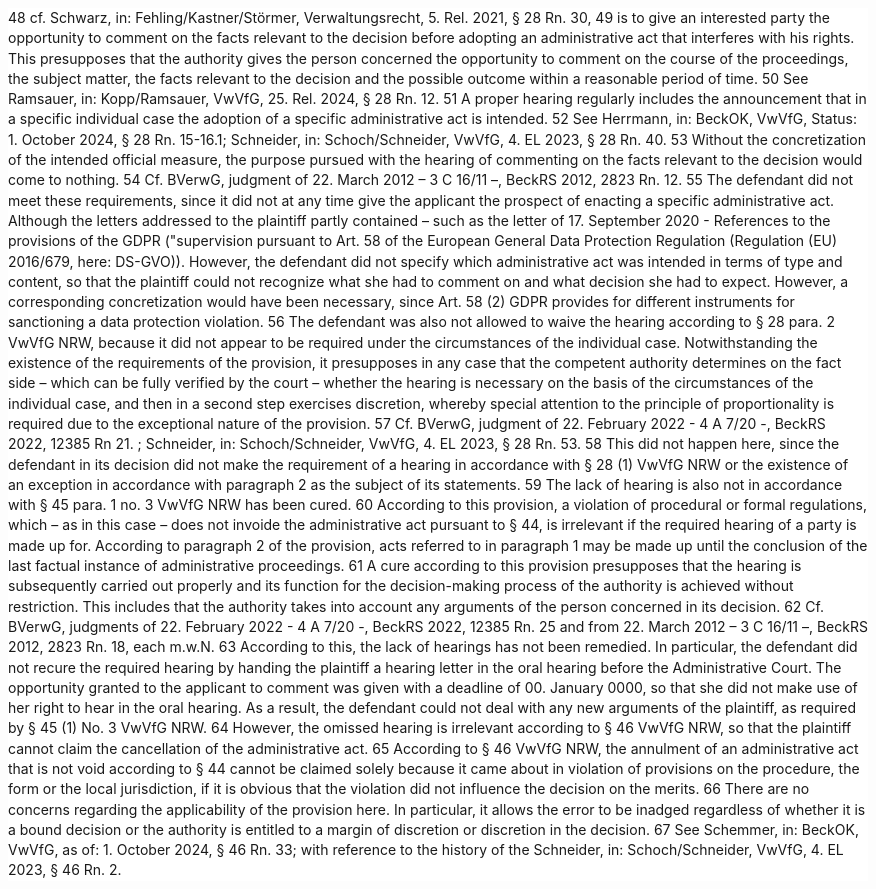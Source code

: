 48 cf. Schwarz, in: Fehling/Kastner/Störmer, Verwaltungsrecht, 5. Rel. 2021, § 28 Rn. 30,
49 is to give an interested party the opportunity to comment on the facts relevant to the decision before adopting an administrative act that interferes with his rights. This presupposes that the authority gives the person concerned the opportunity to comment on the course of the proceedings, the subject matter, the facts relevant to the decision and the possible outcome within a reasonable period of time.
50 See Ramsauer, in: Kopp/Ramsauer, VwVfG, 25. Rel. 2024, § 28 Rn. 12.
51 A proper hearing regularly includes the announcement that in a specific individual case the adoption of a specific administrative act is intended.
52 See Herrmann, in: BeckOK, VwVfG, Status: 1. October 2024, § 28 Rn. 15-16.1; Schneider, in: Schoch/Schneider, VwVfG, 4. EL 2023, § 28 Rn. 40.
53 Without the concretization of the intended official measure, the purpose pursued with the hearing of commenting on the facts relevant to the decision would come to nothing.
54 Cf. BVerwG, judgment of 22. March 2012 – 3 C 16/11 –, BeckRS 2012, 2823 Rn. 12.
55 The defendant did not meet these requirements, since it did not at any time give the applicant the prospect of enacting a specific administrative act. Although the letters addressed to the plaintiff partly contained – such as the letter of 17. September 2020 - References to the provisions of the GDPR ("supervision pursuant to Art. 58 of the European General Data Protection Regulation (Regulation (EU) 2016/679, here: DS-GVO)). However, the defendant did not specify which administrative act was intended in terms of type and content, so that the plaintiff could not recognize what she had to comment on and what decision she had to expect. However, a corresponding concretization would have been necessary, since Art. 58 (2) GDPR provides for different instruments for sanctioning a data protection violation.
56 The defendant was also not allowed to waive the hearing according to § 28 para. 2 VwVfG NRW, because it did not appear to be required under the circumstances of the individual case. Notwithstanding the existence of the requirements of the provision, it presupposes in any case that the competent authority determines on the fact side – which can be fully verified by the court – whether the hearing is necessary on the basis of the circumstances of the individual case, and then in a second step exercises discretion, whereby special attention to the principle of proportionality is required due to the exceptional nature of the provision.
57 Cf. BVerwG, judgment of 22. February 2022 - 4 A 7/20 -, BeckRS 2022, 12385 Rn 21. ; Schneider, in: Schoch/Schneider, VwVfG, 4. EL 2023, § 28 Rn. 53.
58 This did not happen here, since the defendant in its decision did not make the requirement of a hearing in accordance with § 28 (1) VwVfG NRW or the existence of an exception in accordance with paragraph 2 as the subject of its statements.
59 The lack of hearing is also not in accordance with § 45 para. 1 no. 3 VwVfG NRW has been cured.
60 According to this provision, a violation of procedural or formal regulations, which – as in this case – does not invoide the administrative act pursuant to § 44, is irrelevant if the required hearing of a party is made up for. According to paragraph 2 of the provision, acts referred to in paragraph 1 may be made up until the conclusion of the last factual instance of administrative proceedings.
61 A cure according to this provision presupposes that the hearing is subsequently carried out properly and its function for the decision-making process of the authority is achieved without restriction. This includes that the authority takes into account any arguments of the person concerned in its decision.
62 Cf. BVerwG, judgments of 22. February 2022 - 4 A 7/20 -, BeckRS 2022, 12385 Rn. 25 and from 22. March 2012 – 3 C 16/11 –, BeckRS 2012, 2823 Rn. 18, each m.w.N.
63 According to this, the lack of hearings has not been remedied. In particular, the defendant did not recure the required hearing by handing the plaintiff a hearing letter in the oral hearing before the Administrative Court. The opportunity granted to the applicant to comment was given with a deadline of 00. January 0000, so that she did not make use of her right to hear in the oral hearing. As a result, the defendant could not deal with any new arguments of the plaintiff, as required by § 45 (1) No. 3 VwVfG NRW.
64 However, the omissed hearing is irrelevant according to § 46 VwVfG NRW, so that the plaintiff cannot claim the cancellation of the administrative act.
65 According to § 46 VwVfG NRW, the annulment of an administrative act that is not void according to § 44 cannot be claimed solely because it came about in violation of provisions on the procedure, the form or the local jurisdiction, if it is obvious that the violation did not influence the decision on the merits.
66 There are no concerns regarding the applicability of the provision here. In particular, it allows the error to be inadged regardless of whether it is a bound decision or the authority is entitled to a margin of discretion or discretion in the decision.
67 See Schemmer, in: BeckOK, VwVfG, as of: 1. October 2024, § 46 Rn. 33; with reference to the history of the Schneider, in: Schoch/Schneider, VwVfG, 4. EL 2023, § 46 Rn. 2.